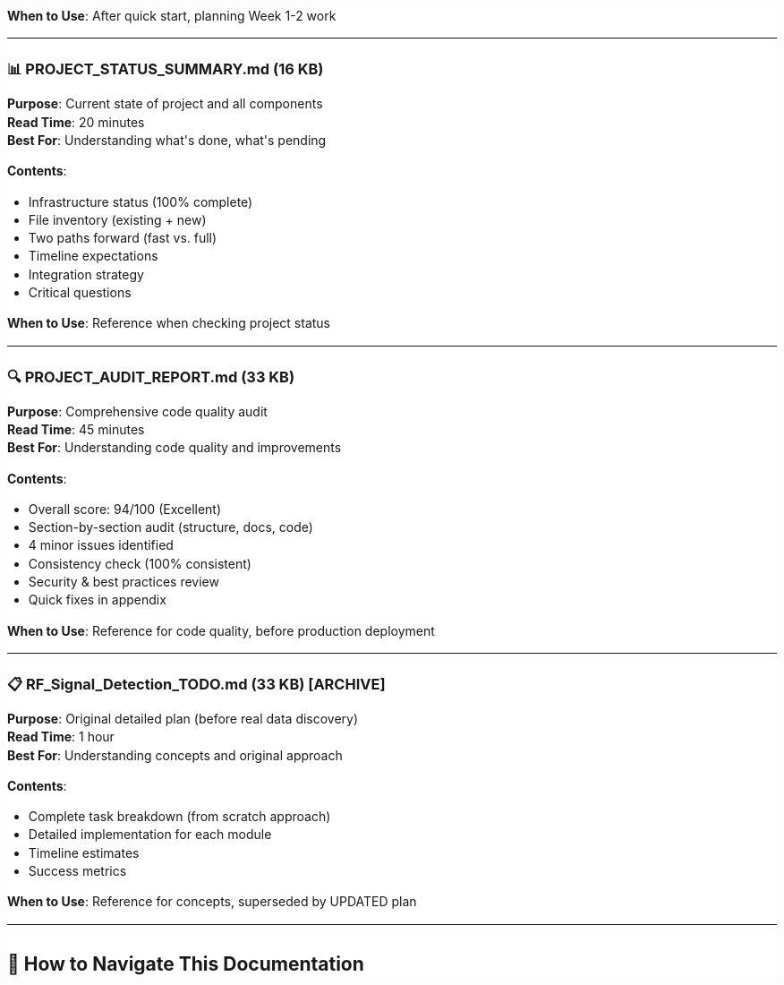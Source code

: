 **When to Use**: After quick start, planning Week 1-2 work

---

### 📊 PROJECT_STATUS_SUMMARY.md (16 KB)
**Purpose**: Current state of project and all components  
**Read Time**: 20 minutes  
**Best For**: Understanding what's done, what's pending

**Contents**:
- Infrastructure status (100% complete)
- File inventory (existing + new)
- Two paths forward (fast vs. full)
- Timeline expectations
- Integration strategy
- Critical questions

**When to Use**: Reference when checking project status

---

### 🔍 PROJECT_AUDIT_REPORT.md (33 KB)
**Purpose**: Comprehensive code quality audit  
**Read Time**: 45 minutes  
**Best For**: Understanding code quality and improvements

**Contents**:
- Overall score: 94/100 (Excellent)
- Section-by-section audit (structure, docs, code)
- 4 minor issues identified
- Consistency check (100% consistent)
- Security & best practices review
- Quick fixes in appendix

**When to Use**: Reference for code quality, before production deployment

---

### 📋 RF_Signal_Detection_TODO.md (33 KB) [ARCHIVE]
**Purpose**: Original detailed plan (before real data discovery)  
**Read Time**: 1 hour  
**Best For**: Understanding concepts and original approach

**Contents**:
- Complete task breakdown (from scratch approach)
- Detailed implementation for each module
- Timeline estimates
- Success metrics

**When to Use**: Reference for concepts, superseded by UPDATED plan

---

## 🧭 How to Navigate This Documentation
